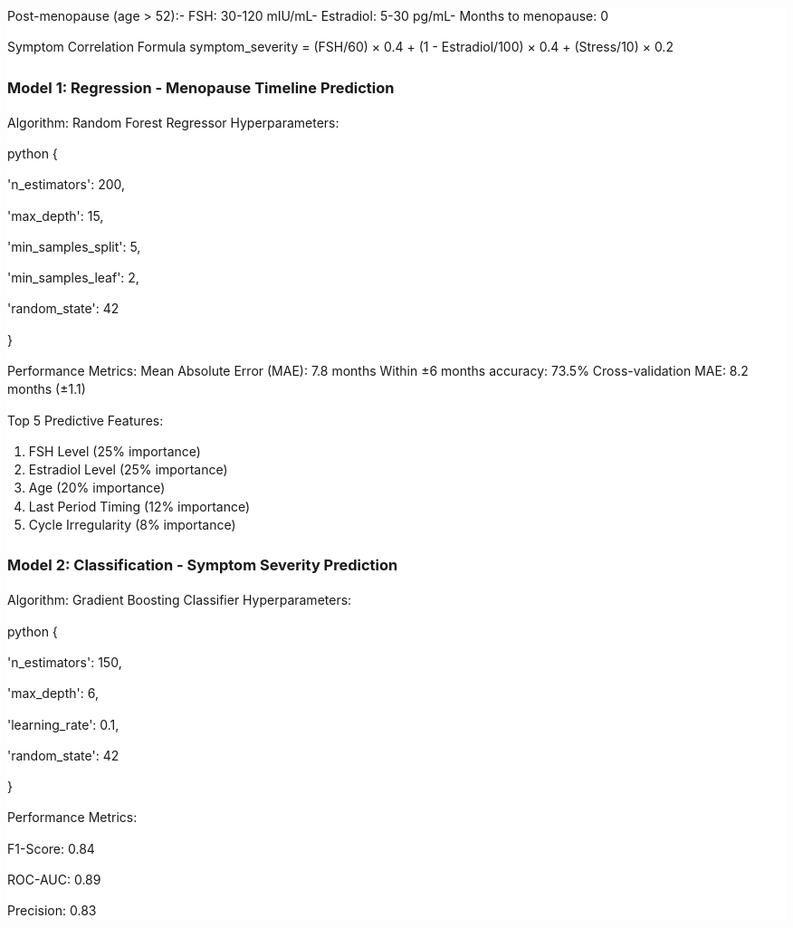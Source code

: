  Post-menopause (age > 52):- FSH: 30-120 mIU/mL- Estradiol: 5-30 pg/mL- Months to menopause: 0

 Symptom Correlation Formula
 symptom_severity = (FSH/60) × 0.4 + (1 - Estradiol/100) × 0.4 + (Stress/10) × 0.2

 ### Model 1: Regression - Menopause Timeline Prediction
 Algorithm: Random Forest Regressor
 Hyperparameters:
 
 python
 {
 
 'n_estimators': 200,
 
 'max_depth': 15,
 
 'min_samples_split': 5,
 
 'min_samples_leaf': 2,
 
 'random_state': 42
 
  }
  
 Performance Metrics:
 Mean Absolute Error (MAE): 7.8 months
 Within ±6 months accuracy: 73.5%
 Cross-validation MAE: 8.2 months (±1.1)
 
 Top 5 Predictive Features:
 1. FSH Level (25% importance)
 2. Estradiol Level (25% importance)
 3. Age (20% importance)
 4. Last Period Timing (12% importance)
 5. Cycle Irregularity (8% importance)
### Model 2: Classification - Symptom Severity Prediction
 Algorithm: Gradient Boosting Classifier
 Hyperparameters:
 
 python
{

 'n_estimators': 150,
 
 'max_depth': 6,
 
 'learning_rate': 0.1,
 
 'random_state': 42
 
}

 Performance Metrics:
 
 F1-Score: 0.84
 
 ROC-AUC: 0.89
 
 Precision: 0.83
 